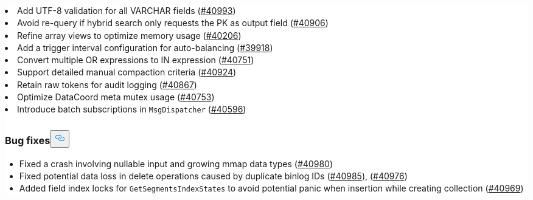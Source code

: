 <li>Add UTF-8 validation for all VARCHAR fields (<a href="https://github.com/milvus-io/milvus/pull/40993">#40993</a>)</li>
<li>Avoid re-query if hybrid search only requests the PK as output field (<a href="https://github.com/milvus-io/milvus/pull/40906">#40906</a>)</li>
<li>Refine array views to optimize memory usage (<a href="https://github.com/milvus-io/milvus/pull/40206">#40206</a>)</li>
<li>Add a trigger interval configuration for auto-balancing (<a href="https://github.com/milvus-io/milvus/pull/39918">#39918</a>)</li>
<li>Convert multiple OR expressions to IN expression (<a href="https://github.com/milvus-io/milvus/pull/40751">#40751</a>)</li>
<li>Support detailed manual compaction criteria (<a href="https://github.com/milvus-io/milvus/pull/40924">#40924</a>)</li>
<li>Retain raw tokens for audit logging (<a href="https://github.com/milvus-io/milvus/pull/40867">#40867</a>)</li>
<li>Optimize DataCoord meta mutex usage (<a href="https://github.com/milvus-io/milvus/pull/40753">#40753</a>)</li>
<li>Introduce batch subscriptions in <code translate="no">MsgDispatcher</code> (<a href="https://github.com/milvus-io/milvus/pull/40596">#40596</a>)</li>
</ul>
<h3 id="Bug-fixes" class="common-anchor-header">Bug fixes<button data-href="#Bug-fixes" class="anchor-icon" translate="no">
      <svg translate="no"
        aria-hidden="true"
        focusable="false"
        height="20"
        version="1.1"
        viewBox="0 0 16 16"
        width="16"
      >
        <path
          fill="#0092E4"
          fill-rule="evenodd"
          d="M4 9h1v1H4c-1.5 0-3-1.69-3-3.5S2.55 3 4 3h4c1.45 0 3 1.69 3 3.5 0 1.41-.91 2.72-2 3.25V8.59c.58-.45 1-1.27 1-2.09C10 5.22 8.98 4 8 4H4c-.98 0-2 1.22-2 2.5S3 9 4 9zm9-3h-1v1h1c1 0 2 1.22 2 2.5S13.98 12 13 12H9c-.98 0-2-1.22-2-2.5 0-.83.42-1.64 1-2.09V6.25c-1.09.53-2 1.84-2 3.25C6 11.31 7.55 13 9 13h4c1.45 0 3-1.69 3-3.5S14.5 6 13 6z"
        ></path>
      </svg>
    </button></h3><ul>
<li>Fixed a crash involving nullable input and growing mmap data types (<a href="https://github.com/milvus-io/milvus/pull/40980">#40980</a>)</li>
<li>Fixed potential data loss in delete operations caused by duplicate binlog IDs (<a href="https://github.com/milvus-io/milvus/pull/40985">#40985</a>), (<a href="https://github.com/milvus-io/milvus/pull/40976">#40976</a>)</li>
<li>Added field index locks for <code translate="no">GetSegmentsIndexStates</code> to avoid potential panic when insertion while creating collection (<a href="https://github.com/milvus-io/milvus/pull/40969">#40969</a>)</li>
